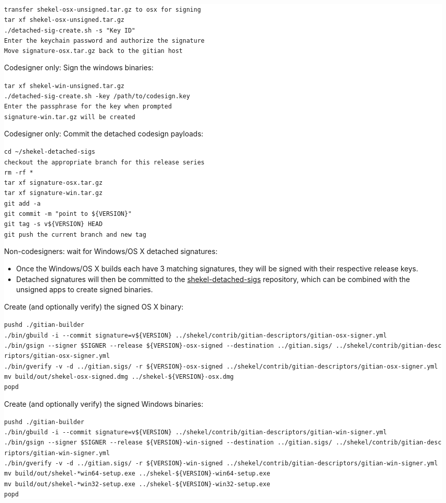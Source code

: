     transfer shekel-osx-unsigned.tar.gz to osx for signing
    tar xf shekel-osx-unsigned.tar.gz
    ./detached-sig-create.sh -s "Key ID"
    Enter the keychain password and authorize the signature
    Move signature-osx.tar.gz back to the gitian host

Codesigner only: Sign the windows binaries:

    tar xf shekel-win-unsigned.tar.gz
    ./detached-sig-create.sh -key /path/to/codesign.key
    Enter the passphrase for the key when prompted
    signature-win.tar.gz will be created

Codesigner only: Commit the detached codesign payloads:

    cd ~/shekel-detached-sigs
    checkout the appropriate branch for this release series
    rm -rf *
    tar xf signature-osx.tar.gz
    tar xf signature-win.tar.gz
    git add -a
    git commit -m "point to ${VERSION}"
    git tag -s v${VERSION} HEAD
    git push the current branch and new tag

Non-codesigners: wait for Windows/OS X detached signatures:

- Once the Windows/OS X builds each have 3 matching signatures, they will be signed with their respective release keys.
- Detached signatures will then be committed to the [shekel-detached-sigs](https://github.com/JEW-Project/shekel-detached-sigs) repository, which can be combined with the unsigned apps to create signed binaries.

Create (and optionally verify) the signed OS X binary:

    pushd ./gitian-builder
    ./bin/gbuild -i --commit signature=v${VERSION} ../shekel/contrib/gitian-descriptors/gitian-osx-signer.yml
    ./bin/gsign --signer $SIGNER --release ${VERSION}-osx-signed --destination ../gitian.sigs/ ../shekel/contrib/gitian-descriptors/gitian-osx-signer.yml
    ./bin/gverify -v -d ../gitian.sigs/ -r ${VERSION}-osx-signed ../shekel/contrib/gitian-descriptors/gitian-osx-signer.yml
    mv build/out/shekel-osx-signed.dmg ../shekel-${VERSION}-osx.dmg
    popd

Create (and optionally verify) the signed Windows binaries:

    pushd ./gitian-builder
    ./bin/gbuild -i --commit signature=v${VERSION} ../shekel/contrib/gitian-descriptors/gitian-win-signer.yml
    ./bin/gsign --signer $SIGNER --release ${VERSION}-win-signed --destination ../gitian.sigs/ ../shekel/contrib/gitian-descriptors/gitian-win-signer.yml
    ./bin/gverify -v -d ../gitian.sigs/ -r ${VERSION}-win-signed ../shekel/contrib/gitian-descriptors/gitian-win-signer.yml
    mv build/out/shekel-*win64-setup.exe ../shekel-${VERSION}-win64-setup.exe
    mv build/out/shekel-*win32-setup.exe ../shekel-${VERSION}-win32-setup.exe
    popd
